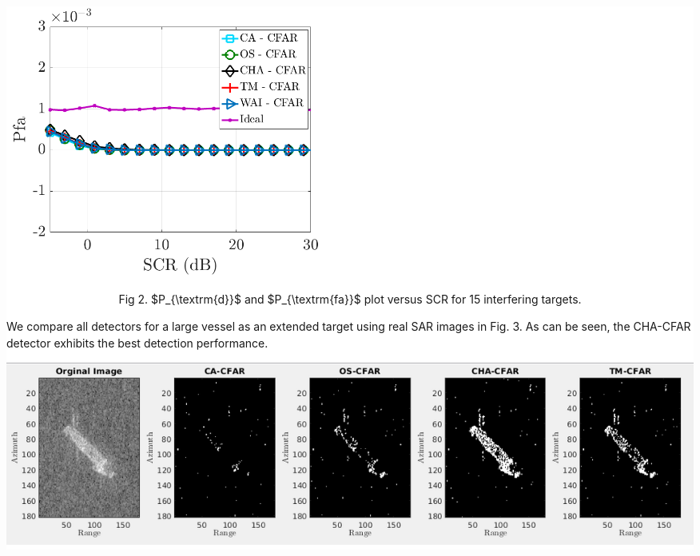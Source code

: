 <img src="https://github.com/reza-ghaderi/CHA-CFAR/blob/main/figure/pfa2.png" style="width:49%" alt="drawing" />

<p align="center">Fig 2. $P_{\textrm{d}}$ and $P_{\textrm{fa}}$ plot versus SCR for 15 interfering targets.</p>


We compare all detectors for a large vessel as an extended target using real SAR images in Fig. 3. As can be seen, the CHA-CFAR detector exhibits the best detection performance.


<img src="https://github.com/reza-ghaderi/CHA-CFAR/blob/main/figure/fig02.png" style="" alt="drawing" />
